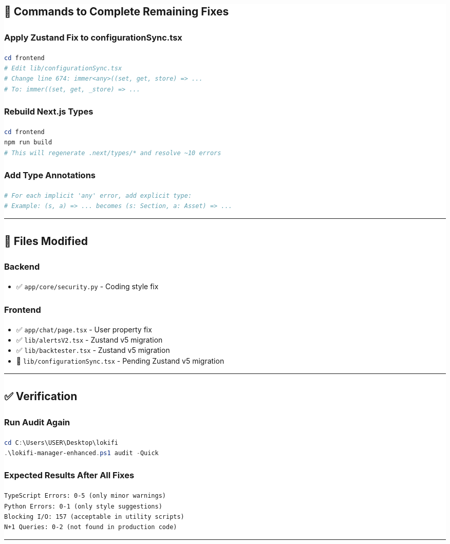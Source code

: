 
## 🚀 Commands to Complete Remaining Fixes

### Apply Zustand Fix to configurationSync.tsx
```powershell
cd frontend
# Edit lib/configurationSync.tsx
# Change line 674: immer<any>((set, get, store) => ...
# To: immer((set, get, _store) => ...
```

### Rebuild Next.js Types
```powershell
cd frontend
npm run build
# This will regenerate .next/types/* and resolve ~10 errors
```

### Add Type Annotations
```powershell
# For each implicit 'any' error, add explicit type:
# Example: (s, a) => ... becomes (s: Section, a: Asset) => ...
```

---

## 📁 Files Modified

### Backend
- ✅ `app/core/security.py` - Coding style fix

### Frontend  
- ✅ `app/chat/page.tsx` - User property fix
- ✅ `lib/alertsV2.tsx` - Zustand v5 migration
- ✅ `lib/backtester.tsx` - Zustand v5 migration
- 🔄 `lib/configurationSync.tsx` - Pending Zustand v5 migration

---

## ✅ Verification

### Run Audit Again
```powershell
cd C:\Users\USER\Desktop\lokifi
.\lokifi-manager-enhanced.ps1 audit -Quick
```

### Expected Results After All Fixes
```
TypeScript Errors: 0-5 (only minor warnings)
Python Errors: 0-1 (only style suggestions)
Blocking I/O: 157 (acceptable in utility scripts)
N+1 Queries: 0-2 (not found in production code)
```

---